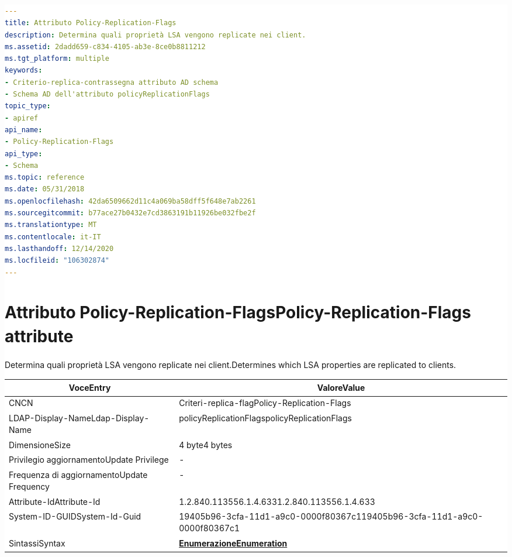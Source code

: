 ```yaml
---
title: Attributo Policy-Replication-Flags
description: Determina quali proprietà LSA vengono replicate nei client.
ms.assetid: 2dadd659-c834-4105-ab3e-8ce0b8811212
ms.tgt_platform: multiple
keywords:
- Criterio-replica-contrassegna attributo AD schema
- Schema AD dell'attributo policyReplicationFlags
topic_type:
- apiref
api_name:
- Policy-Replication-Flags
api_type:
- Schema
ms.topic: reference
ms.date: 05/31/2018
ms.openlocfilehash: 42da6509662d11c4a069ba58dff5f648e7ab2261
ms.sourcegitcommit: b77ace27b0432e7cd3863191b11926be032fbe2f
ms.translationtype: MT
ms.contentlocale: it-IT
ms.lasthandoff: 12/14/2020
ms.locfileid: "106302874"
---
```

# <a name="policy-replication-flags-attribute"></a><span data-ttu-id="e48fc-105">Attributo Policy-Replication-Flags</span><span class="sxs-lookup"><span data-stu-id="e48fc-105">Policy-Replication-Flags attribute</span></span>

<span data-ttu-id="e48fc-106">Determina quali proprietà LSA vengono replicate nei client.</span><span class="sxs-lookup"><span data-stu-id="e48fc-106">Determines which LSA properties are replicated to clients.</span></span>



| <span data-ttu-id="e48fc-107">Voce</span><span class="sxs-lookup"><span data-stu-id="e48fc-107">Entry</span></span> | <span data-ttu-id="e48fc-108">Valore</span><span class="sxs-lookup"><span data-stu-id="e48fc-108">Value</span></span> |
|-------------------|--------------------------------------|
| <span data-ttu-id="e48fc-109">CN</span><span class="sxs-lookup"><span data-stu-id="e48fc-109">CN</span></span>                | <span data-ttu-id="e48fc-110">Criteri-replica-flag</span><span class="sxs-lookup"><span data-stu-id="e48fc-110">Policy-Replication-Flags</span></span>             |
| <span data-ttu-id="e48fc-111">LDAP-Display-Name</span><span class="sxs-lookup"><span data-stu-id="e48fc-111">Ldap-Display-Name</span></span> | <span data-ttu-id="e48fc-112">policyReplicationFlags</span><span class="sxs-lookup"><span data-stu-id="e48fc-112">policyReplicationFlags</span></span>               |
| <span data-ttu-id="e48fc-113">Dimensione</span><span class="sxs-lookup"><span data-stu-id="e48fc-113">Size</span></span>              | <span data-ttu-id="e48fc-114">4 byte</span><span class="sxs-lookup"><span data-stu-id="e48fc-114">4 bytes</span></span>                              |
| <span data-ttu-id="e48fc-115">Privilegio aggiornamento</span><span class="sxs-lookup"><span data-stu-id="e48fc-115">Update Privilege</span></span>  | \-                                   |
| <span data-ttu-id="e48fc-116">Frequenza di aggiornamento</span><span class="sxs-lookup"><span data-stu-id="e48fc-116">Update Frequency</span></span>  | \-                                   |
| <span data-ttu-id="e48fc-117">Attribute-Id</span><span class="sxs-lookup"><span data-stu-id="e48fc-117">Attribute-Id</span></span>      | <span data-ttu-id="e48fc-118">1.2.840.113556.1.4.633</span><span class="sxs-lookup"><span data-stu-id="e48fc-118">1.2.840.113556.1.4.633</span></span>               |
| <span data-ttu-id="e48fc-119">System-ID-GUID</span><span class="sxs-lookup"><span data-stu-id="e48fc-119">System-Id-Guid</span></span>    | <span data-ttu-id="e48fc-120">19405b96-3cfa-11d1-a9c0-0000f80367c1</span><span class="sxs-lookup"><span data-stu-id="e48fc-120">19405b96-3cfa-11d1-a9c0-0000f80367c1</span></span> |
| <span data-ttu-id="e48fc-121">Sintassi</span><span class="sxs-lookup"><span data-stu-id="e48fc-121">Syntax</span></span>            | [<span data-ttu-id="e48fc-122">**Enumerazione**</span><span class="sxs-lookup"><span data-stu-id="e48fc-122">**Enumeration**</span></span>](s-enumeration.md) |
